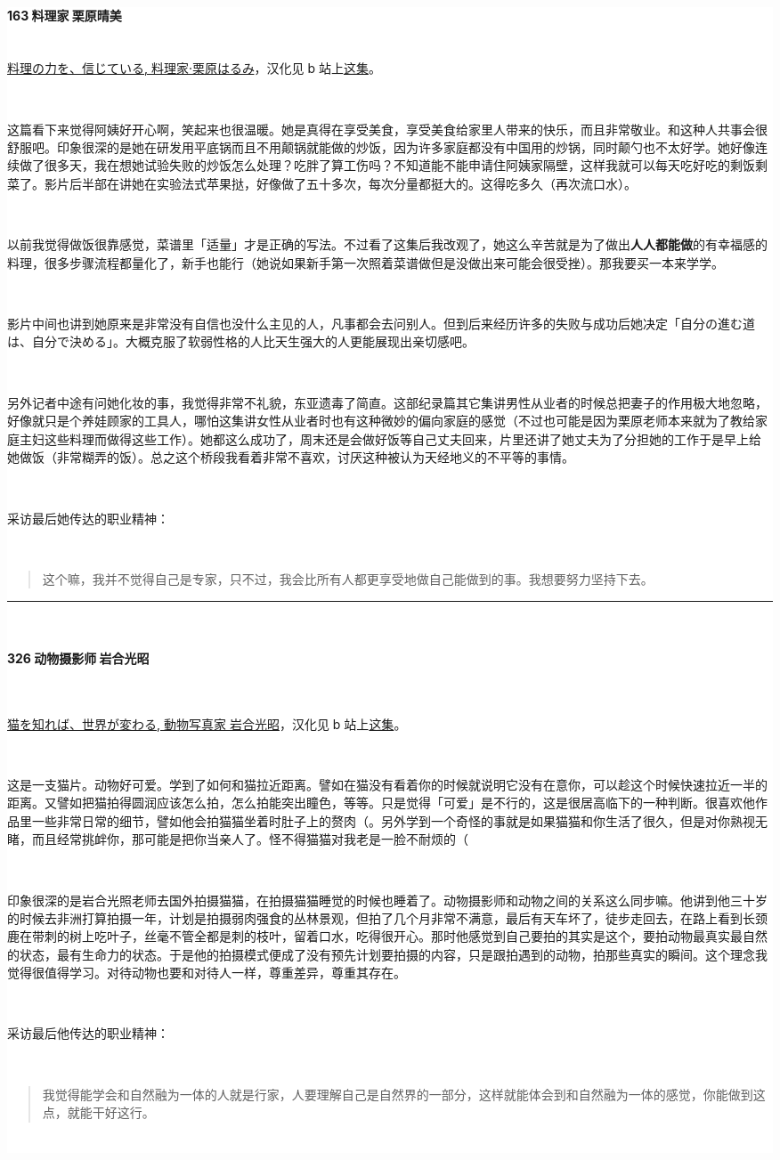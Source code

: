 #### 163 料理家 栗原晴美

<br/>[料理の力を、信じている, 料理家·栗原はるみ](https://www.nhk.or.jp/professional/2011/1024/)，汉化见 b 站上[这集](https://www.bilibili.com/video/BV13Y411j7qN?p=20&vd_source=cadebb52993d8ab2c0f257a19ba080e8)。

<br/>

这篇看下来觉得阿姨好开心啊，笑起来也很温暖。她是真得在享受美食，享受美食给家里人带来的快乐，而且非常敬业。和这种人共事会很舒服吧。印象很深的是她在研发用平底锅而且不用颠锅就能做的炒饭，因为许多家庭都没有中国用的炒锅，同时颠勺也不太好学。她好像连续做了很多天，我在想她试验失败的炒饭怎么处理？吃胖了算工伤吗？不知道能不能申请住阿姨家隔壁，这样我就可以每天吃好吃的剩饭剩菜了。影片后半部在讲她在实验法式苹果挞，好像做了五十多次，每次分量都挺大的。这得吃多久（再次流口水）。

<br/>

以前我觉得做饭很靠感觉，菜谱里「适量」才是正确的写法。不过看了这集后我改观了，她这么辛苦就是为了做出**人人都能做**的有幸福感的料理，很多步骤流程都量化了，新手也能行（她说如果新手第一次照着菜谱做但是没做出来可能会很受挫）。那我要买一本来学学。

<br/>

影片中间也讲到她原来是非常没有自信也没什么主见的人，凡事都会去问别人。但到后来经历许多的失败与成功后她决定「自分の進む道は、自分で決める」。大概克服了软弱性格的人比天生强大的人更能展现出亲切感吧。

<br/>

另外记者中途有问她化妆的事，我觉得非常不礼貌，东亚遗毒了简直。这部纪录篇其它集讲男性从业者的时候总把妻子的作用极大地忽略，好像就只是个养娃顾家的工具人，哪怕这集讲女性从业者时也有这种微妙的偏向家庭的感觉（不过也可能是因为栗原老师本来就为了教给家庭主妇这些料理而做得这些工作）。她都这么成功了，周末还是会做好饭等自己丈夫回来，片里还讲了她丈夫为了分担她的工作于是早上给她做饭（非常糊弄的饭）。总之这个桥段我看着非常不喜欢，讨厌这种被认为天经地义的不平等的事情。

<br/>

采访最后她传达的职业精神：

<br/>

> 这个嘛，我并不觉得自己是专家，只不过，我会比所有人都更享受地做自己能做到的事。我想要努力坚持下去。



---

<br/>

#### 326 动物摄影师 岩合光昭

<br/>

[猫を知れば、世界が変わる, 動物写真家 岩合光昭](https://www.nhk.or.jp/professional/2017/0529/index.html)，汉化见 b 站上[这集](https://www.bilibili.com/video/BV13Y411j7qN?p=7&vd_source=cadebb52993d8ab2c0f257a19ba080e8)。

<br/>

这是一支猫片。动物好可爱。学到了如何和猫拉近距离。譬如在猫没有看着你的时候就说明它没有在意你，可以趁这个时候快速拉近一半的距离。又譬如把猫拍得圆润应该怎么拍，怎么拍能突出瞳色，等等。只是觉得「可爱」是不行的，这是很居高临下的一种判断。很喜欢他作品里一些非常日常的细节，譬如他会拍猫猫坐着时肚子上的赘肉（。另外学到一个奇怪的事就是如果猫猫和你生活了很久，但是对你熟视无睹，而且经常挑衅你，那可能是把你当亲人了。怪不得猫猫对我老是一脸不耐烦的（

<br/>

印象很深的是岩合光照老师去国外拍摄猫猫，在拍摄猫猫睡觉的时候也睡着了。动物摄影师和动物之间的关系这么同步嘛。他讲到他三十岁的时候去非洲打算拍摄一年，计划是拍摄弱肉强食的丛林景观，但拍了几个月非常不满意，最后有天车坏了，徒步走回去，在路上看到长颈鹿在带刺的树上吃叶子，丝毫不管全都是刺的枝叶，留着口水，吃得很开心。那时他感觉到自己要拍的其实是这个，要拍动物最真实最自然的状态，最有生命力的状态。于是他的拍摄模式便成了没有预先计划要拍摄的内容，只是跟拍遇到的动物，拍那些真实的瞬间。这个理念我觉得很值得学习。对待动物也要和对待人一样，尊重差异，尊重其存在。

<br/>

采访最后他传达的职业精神：

<br/>

> 我觉得能学会和自然融为一体的人就是行家，人要理解自己是自然界的一部分，这样就能体会到和自然融为一体的感觉，你能做到这点，就能干好这行。

<br/>
